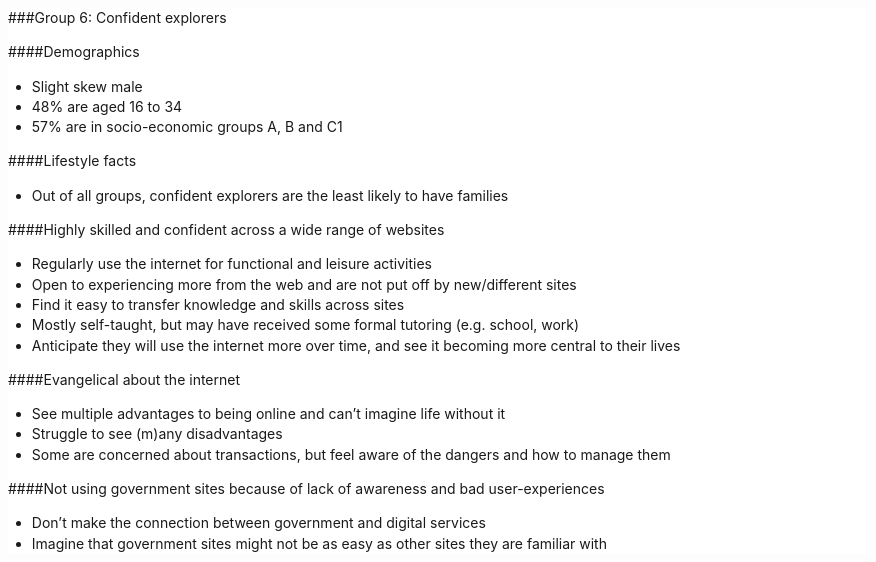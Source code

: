 
###Group 6: Confident explorers

####Demographics
* Slight skew male
* 48% are aged 16 to 34
* 57% are in socio-economic groups A, B and C1

####Lifestyle facts
* Out of all groups, confident explorers are the least likely to have families

####Highly skilled and confident across a wide range of websites
* Regularly use the internet for functional and leisure activities 
* Open to experiencing more from the web and are not put off by new/different sites
* Find it easy to transfer knowledge and skills across sites
* Mostly self-taught, but may have received some formal tutoring (e.g. school, work)
* Anticipate they will use the internet more over time, and see it becoming more central to their lives

####Evangelical about the internet
* See multiple advantages to being online and can’t imagine life without it
* Struggle to see (m)any disadvantages
* Some are concerned about transactions, but feel aware of the dangers and how to manage them

####Not using government sites because of lack of awareness and bad user-experiences
* Don’t make the connection between government and digital services
* Imagine that government sites might not be as easy as other sites they are familiar with